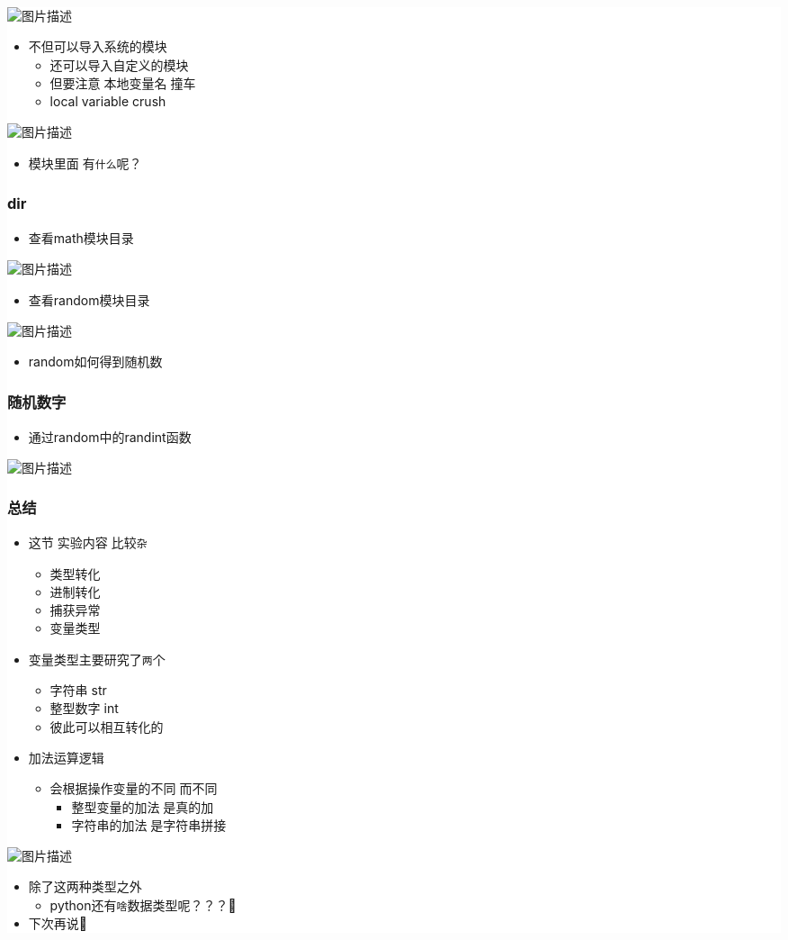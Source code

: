 ![图片描述](https://doc.shiyanlou.com/courses/3584/labs/529967/uid1190679-20241224-1735035203387) 

- 不但可以导入系统的模块
	- 还可以导入自定义的模块
	- 但要注意 本地变量名 撞车
	- local variable crush

![图片描述](https://doc.shiyanlou.com/courses/uid1190679-20231122-1700650972937)

- 模块里面 有`什么`呢？

### dir

- 查看math模块目录

![图片描述](https://doc.shiyanlou.com/courses/3584/labs/529967/uid1190679-20241224-1735035288652) 

- 查看random模块目录

![图片描述](https://doc.shiyanlou.com/courses/3584/labs/529967/uid1190679-20241224-1735035259089) 

- random如何得到随机数

### 随机数字

- 通过random中的randint函数

![图片描述](https://doc.shiyanlou.com/courses/3584/labs/529967/uid1190679-20241224-1735035328073) 

### 总结

- 这节 实验内容 比较`杂`
	- 类型转化
	- 进制转化
	- 捕获异常
	- 变量类型

- 变量类型主要研究了`两`个
	- 字符串  str
	- 整型数字 int
	- 彼此可以相互转化的
- 加法运算逻辑 
	- 会根据操作变量的不同 而不同
		- 整型变量的加法 是真的加
		- 字符串的加法 是字符串拼接

![图片描述](https://doc.shiyanlou.com/courses/uid1190679-20240929-1727598195374)

- 除了这两种类型之外
	- python还有`啥`数据类型呢？？？🤔
- 下次再说👋




